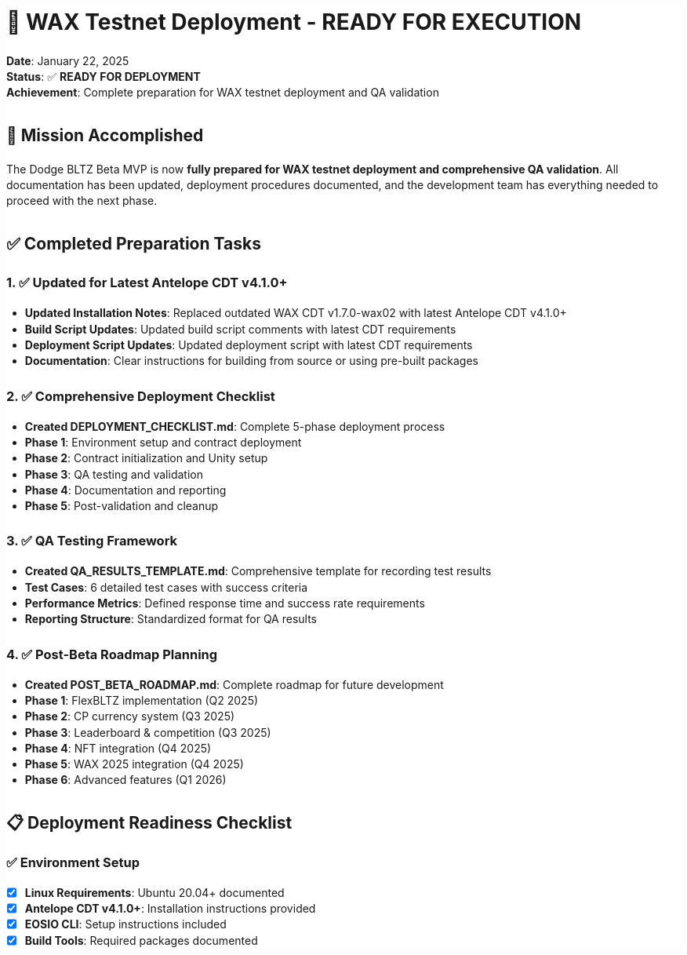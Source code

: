 # 🚀 WAX Testnet Deployment - READY FOR EXECUTION

**Date**: January 22, 2025  
**Status**: ✅ **READY FOR DEPLOYMENT**  
**Achievement**: Complete preparation for WAX testnet deployment and QA validation

## 🎯 **Mission Accomplished**

The Dodge BLTZ Beta MVP is now **fully prepared for WAX testnet deployment and comprehensive QA validation**. All documentation has been updated, deployment procedures documented, and the development team has everything needed to proceed with the next phase.

## ✅ **Completed Preparation Tasks**

### **1. ✅ Updated for Latest Antelope CDT v4.1.0+**
- **Updated Installation Notes**: Replaced outdated WAX CDT v1.7.0-wax02 with latest Antelope CDT v4.1.0+
- **Build Script Updates**: Updated build script comments with latest CDT requirements
- **Deployment Script Updates**: Updated deployment script with latest CDT requirements
- **Documentation**: Clear instructions for building from source or using pre-built packages

### **2. ✅ Comprehensive Deployment Checklist**
- **Created DEPLOYMENT_CHECKLIST.md**: Complete 5-phase deployment process
- **Phase 1**: Environment setup and contract deployment
- **Phase 2**: Contract initialization and Unity setup
- **Phase 3**: QA testing and validation
- **Phase 4**: Documentation and reporting
- **Phase 5**: Post-validation and cleanup

### **3. ✅ QA Testing Framework**
- **Created QA_RESULTS_TEMPLATE.md**: Comprehensive template for recording test results
- **Test Cases**: 6 detailed test cases with success criteria
- **Performance Metrics**: Defined response time and success rate requirements
- **Reporting Structure**: Standardized format for QA results

### **4. ✅ Post-Beta Roadmap Planning**
- **Created POST_BETA_ROADMAP.md**: Complete roadmap for future development
- **Phase 1**: FlexBLTZ implementation (Q2 2025)
- **Phase 2**: CP currency system (Q3 2025)
- **Phase 3**: Leaderboard & competition (Q3 2025)
- **Phase 4**: NFT integration (Q4 2025)
- **Phase 5**: WAX 2025 integration (Q4 2025)
- **Phase 6**: Advanced features (Q1 2026)

## 📋 **Deployment Readiness Checklist**

### **✅ Environment Setup**
- [x] **Linux Requirements**: Ubuntu 20.04+ documented
- [x] **Antelope CDT v4.1.0+**: Installation instructions provided
- [x] **EOSIO CLI**: Setup instructions included
- [x] **Build Tools**: Required packages documented
